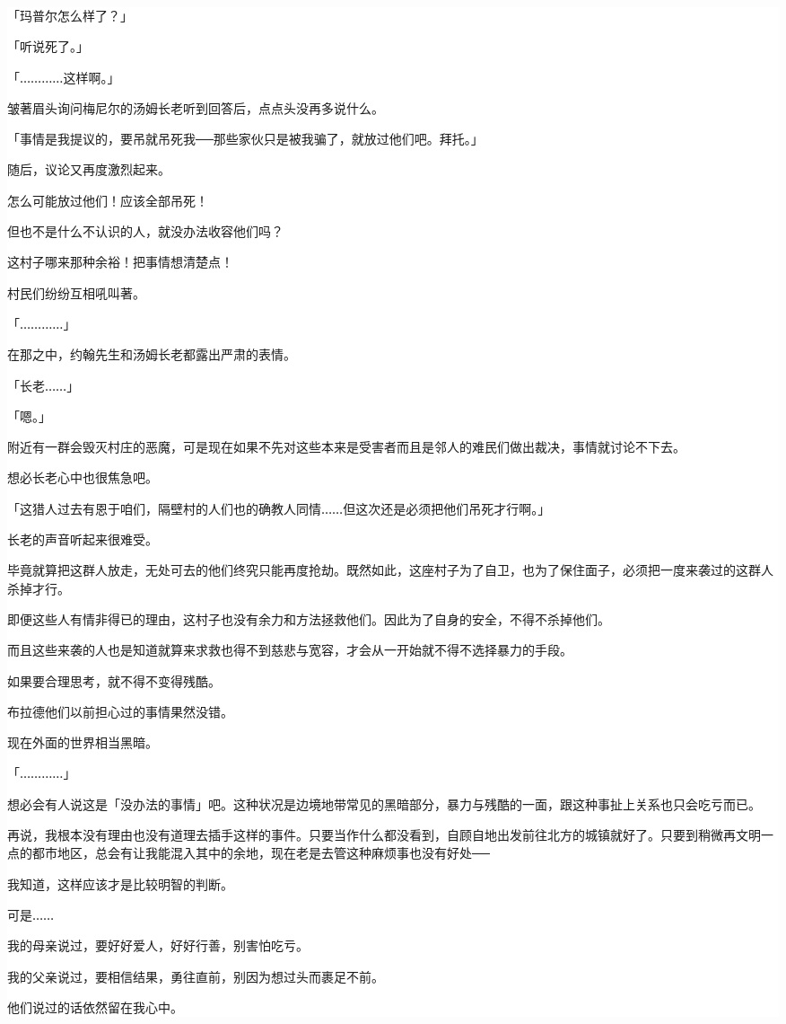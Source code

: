 「玛普尔怎么样了？」

「听说死了。」

「…………这样啊。」

皱著眉头询问梅尼尔的汤姆长老听到回答后，点点头没再多说什么。

「事情是我提议的，要吊就吊死我──那些家伙只是被我骗了，就放过他们吧。拜托。」

随后，议论又再度激烈起来。

怎么可能放过他们！应该全部吊死！

但也不是什么不认识的人，就没办法收容他们吗？

这村子哪来那种余裕！把事情想清楚点！

村民们纷纷互相吼叫著。

「…………」

在那之中，约翰先生和汤姆长老都露出严肃的表情。

「长老……」

「嗯。」

附近有一群会毁灭村庄的恶魔，可是现在如果不先对这些本来是受害者而且是邻人的难民们做出裁决，事情就讨论不下去。

想必长老心中也很焦急吧。

「这猎人过去有恩于咱们，隔壁村的人们也的确教人同情……但这次还是必须把他们吊死才行啊。」

长老的声音听起来很难受。

毕竟就算把这群人放走，无处可去的他们终究只能再度抢劫。既然如此，这座村子为了自卫，也为了保住面子，必须把一度来袭过的这群人杀掉才行。

即便这些人有情非得已的理由，这村子也没有余力和方法拯救他们。因此为了自身的安全，不得不杀掉他们。

而且这些来袭的人也是知道就算来求救也得不到慈悲与宽容，才会从一开始就不得不选择暴力的手段。

如果要合理思考，就不得不变得残酷。

布拉德他们以前担心过的事情果然没错。

现在外面的世界相当黑暗。

「…………」

想必会有人说这是「没办法的事情」吧。这种状况是边境地带常见的黑暗部分，暴力与残酷的一面，跟这种事扯上关系也只会吃亏而已。

再说，我根本没有理由也没有道理去插手这样的事件。只要当作什么都没看到，自顾自地出发前往北方的城镇就好了。只要到稍微再文明一点的都市地区，总会有让我能混入其中的余地，现在老是去管这种麻烦事也没有好处──

我知道，这样应该才是比较明智的判断。

可是……

我的母亲说过，要好好爱人，好好行善，别害怕吃亏。

我的父亲说过，要相信结果，勇往直前，别因为想过头而裹足不前。

他们说过的话依然留在我心中。
